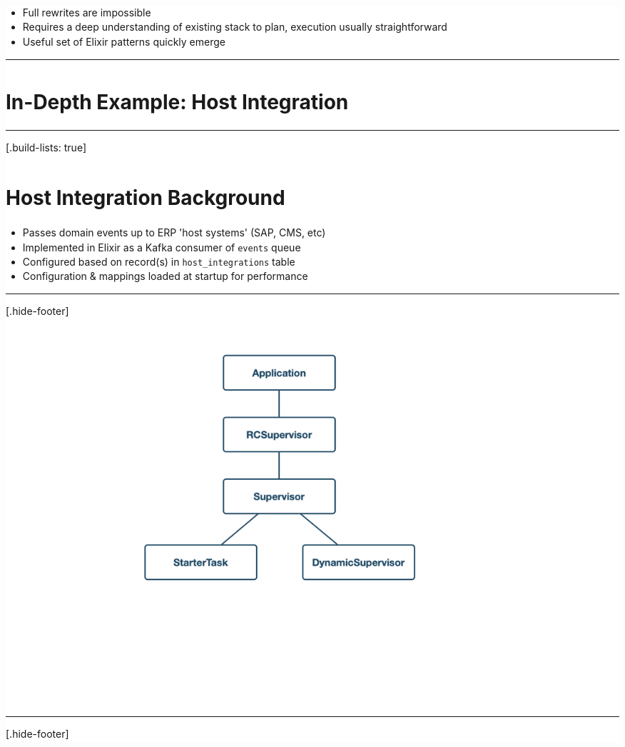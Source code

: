 * Full rewrites are impossible
* Requires a deep understanding of existing stack to plan, execution usually straightforward
* Useful set of Elixir patterns quickly emerge

---

# In-Depth Example: Host Integration

---
[.build-lists: true]
# Host Integration Background

* Passes domain events up to ERP 'host systems' (SAP, CMS, etc)
* Implemented in Elixir as a Kafka consumer of `events` queue
* Configured based on record(s) in `host_integrations` table
* Configuration & mappings loaded at startup for performance

---
[.hide-footer] 
![](process_diagram/Canvas1.png)

---
[.hide-footer] 